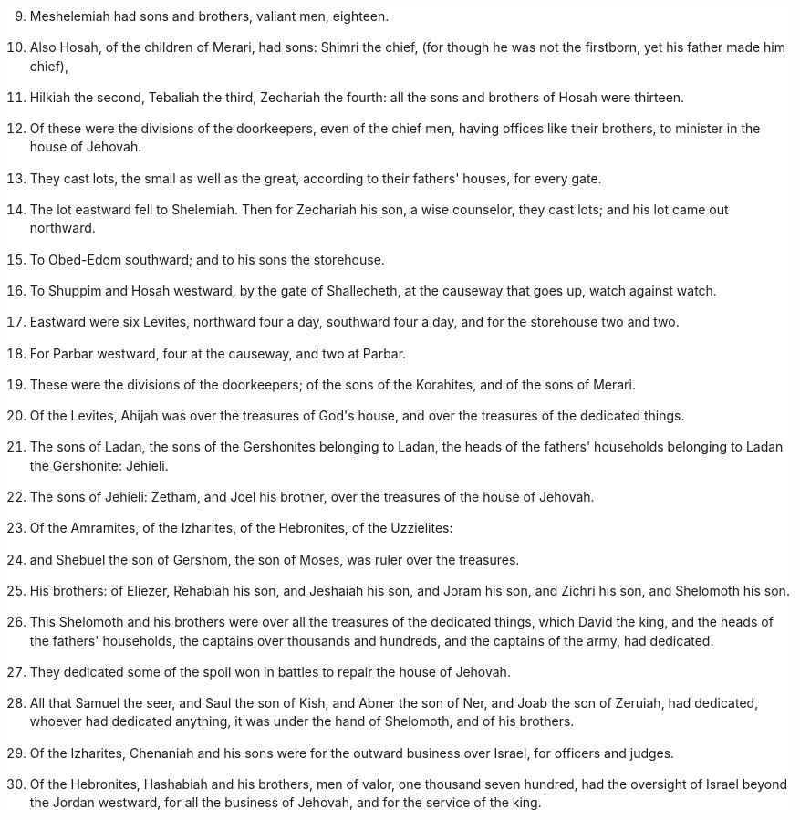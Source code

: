 9. Meshelemiah had sons and brothers, valiant men, eighteen.

10. Also Hosah, of the children of Merari, had sons: Shimri the chief, (for though he was not the firstborn, yet his father made him chief),

11. Hilkiah the second, Tebaliah the third, Zechariah the fourth: all the sons and brothers of Hosah were thirteen.

12. Of these were the divisions of the doorkeepers, even of the chief men, having offices like their brothers, to minister in the house of Jehovah.

13. They cast lots, the small as well as the great, according to their fathers' houses, for every gate.

14. The lot eastward fell to Shelemiah. Then for Zechariah his son, a wise counselor, they cast lots; and his lot came out northward.

15. To Obed-Edom southward; and to his sons the storehouse.

16. To Shuppim and Hosah westward, by the gate of Shallecheth, at the causeway that goes up, watch against watch.

17. Eastward were six Levites, northward four a day, southward four a day, and for the storehouse two and two.

18. For Parbar westward, four at the causeway, and two at Parbar.

19. These were the divisions of the doorkeepers; of the sons of the Korahites, and of the sons of Merari.

20. Of the Levites, Ahijah was over the treasures of God's house, and over the treasures of the dedicated things.

21. The sons of Ladan, the sons of the Gershonites belonging to Ladan, the heads of the fathers' households belonging to Ladan the Gershonite: Jehieli.

22. The sons of Jehieli: Zetham, and Joel his brother, over the treasures of the house of Jehovah.

23. Of the Amramites, of the Izharites, of the Hebronites, of the Uzzielites:

24. and Shebuel the son of Gershom, the son of Moses, was ruler over the treasures.

25. His brothers: of Eliezer, Rehabiah his son, and Jeshaiah his son, and Joram his son, and Zichri his son, and Shelomoth his son.

26. This Shelomoth and his brothers were over all the treasures of the dedicated things, which David the king, and the heads of the fathers' households, the captains over thousands and hundreds, and the captains of the army, had dedicated.

27. They dedicated some of the spoil won in battles to repair the house of Jehovah.

28. All that Samuel the seer, and Saul the son of Kish, and Abner the son of Ner, and Joab the son of Zeruiah, had dedicated, whoever had dedicated anything, it was under the hand of Shelomoth, and of his brothers.

29. Of the Izharites, Chenaniah and his sons were for the outward business over Israel, for officers and judges.

30. Of the Hebronites, Hashabiah and his brothers, men of valor, one thousand seven hundred, had the oversight of Israel beyond the Jordan westward, for all the business of Jehovah, and for the service of the king.
